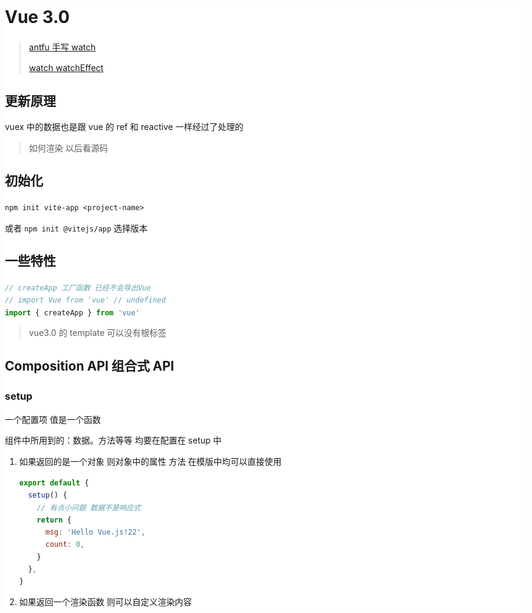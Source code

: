 # Vue 3.0

> [antfu 手写 watch](https://antfu.me/posts/watch-with-reactivity)
>
> [watch watchEffect](https://www.zhihu.com/question/462378193)

## 更新原理

vuex 中的数据也是跟 vue 的 ref 和 reactive 一样经过了处理的

> 如何渲染 以后看源码

## 初始化

`npm init vite-app <project-name>`

或者
`npm init @vitejs/app` 选择版本

## 一些特性

```js
// createApp 工厂函数 已经不会导出Vue
// import Vue from 'vue' // undefined
import { createApp } from 'vue'
```

> vue3.0 的 template 可以没有根标签

## Composition API 组合式 API

### setup

一个配置项 值是一个函数

组件中所用到的：数据。方法等等 均要在配置在 setup 中

1. 如果返回的是一个对象 则对象中的属性 方法 在模版中均可以直接使用

   ```js
   export default {
     setup() {
       // 有点小问题 数据不是响应式
       return {
         msg: 'Hello Vue.js!22',
         count: 0,
       }
     },
   }
   ```

2. 如果返回一个渲染函数 则可以自定义渲染内容

